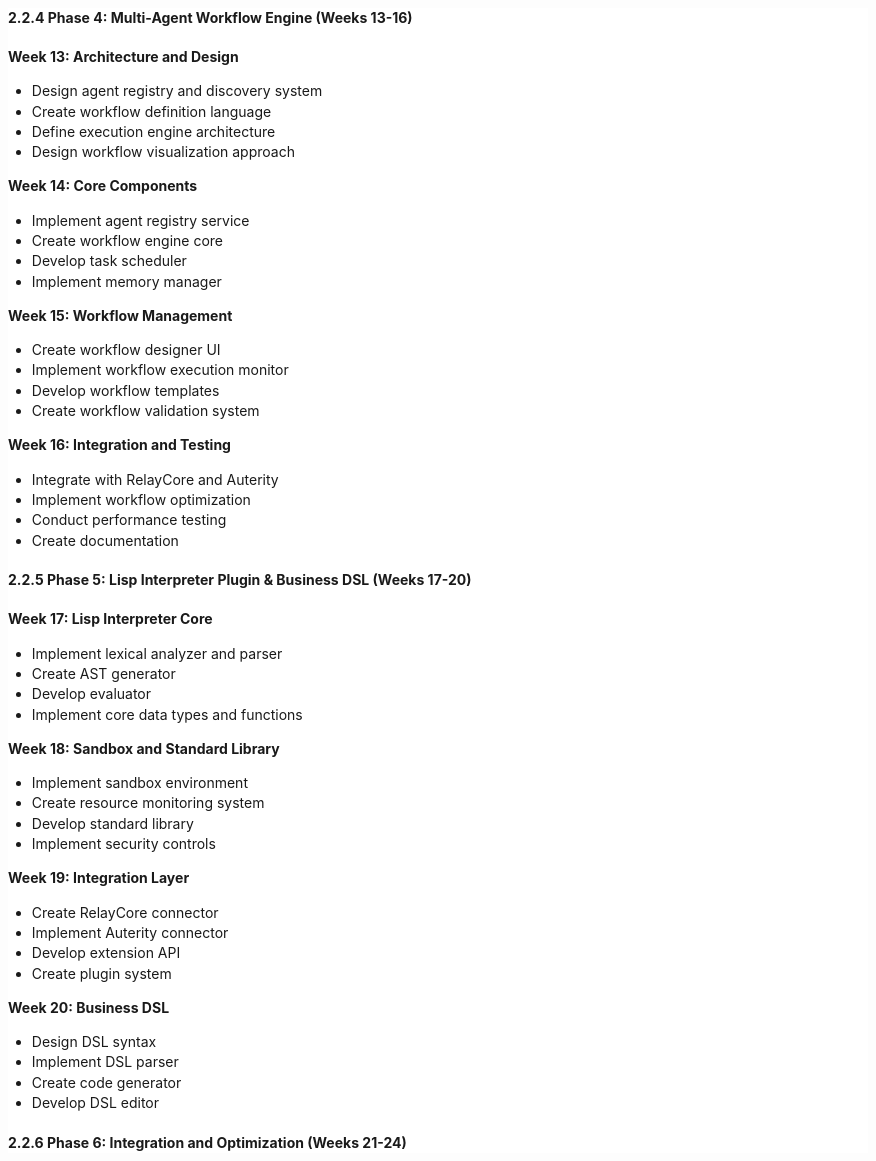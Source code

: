 #### 2.2.4 Phase 4: Multi-Agent Workflow Engine (Weeks 13-16)

**Week 13: Architecture and Design**
- Design agent registry and discovery system
- Create workflow definition language
- Define execution engine architecture
- Design workflow visualization approach

**Week 14: Core Components**
- Implement agent registry service
- Create workflow engine core
- Develop task scheduler
- Implement memory manager

**Week 15: Workflow Management**
- Create workflow designer UI
- Implement workflow execution monitor
- Develop workflow templates
- Create workflow validation system

**Week 16: Integration and Testing**
- Integrate with RelayCore and Auterity
- Implement workflow optimization
- Conduct performance testing
- Create documentation

#### 2.2.5 Phase 5: Lisp Interpreter Plugin & Business DSL (Weeks 17-20)

**Week 17: Lisp Interpreter Core**
- Implement lexical analyzer and parser
- Create AST generator
- Develop evaluator
- Implement core data types and functions

**Week 18: Sandbox and Standard Library**
- Implement sandbox environment
- Create resource monitoring system
- Develop standard library
- Implement security controls

**Week 19: Integration Layer**
- Create RelayCore connector
- Implement Auterity connector
- Develop extension API
- Create plugin system

**Week 20: Business DSL**
- Design DSL syntax
- Implement DSL parser
- Create code generator
- Develop DSL editor

#### 2.2.6 Phase 6: Integration and Optimization (Weeks 21-24)
